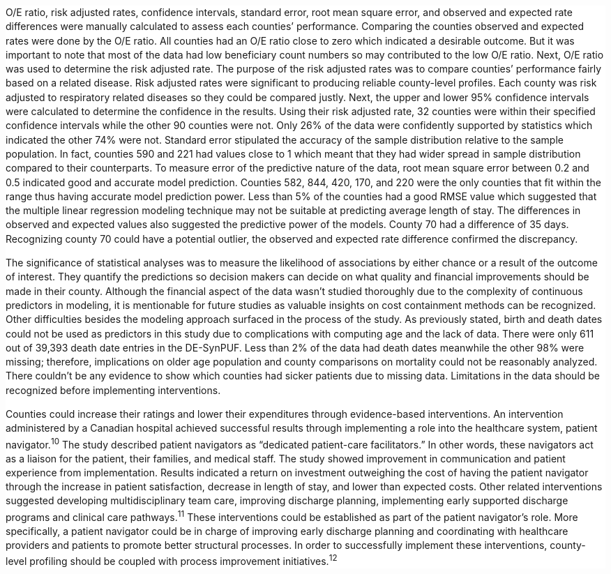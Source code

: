 O/E ratio, risk adjusted rates, confidence intervals, standard error, root mean square error, and observed and expected rate differences were manually calculated to assess each counties’ performance. Comparing the counties observed and expected rates were done by the O/E ratio. All counties had an O/E ratio close to zero which indicated a desirable outcome. But it was important to note that most of the data had low beneficiary count numbers so may contributed to the low O/E ratio.  Next, O/E ratio was used to determine the risk adjusted rate. The purpose of the risk adjusted rates was to compare counties’ performance fairly based on a related disease. Risk adjusted rates were significant to producing reliable county-level profiles. Each county was risk adjusted to respiratory related diseases so they could be compared justly. Next, the upper and lower 95% confidence intervals were calculated to determine the confidence in the results. Using their risk adjusted rate, 32 counties were within their specified confidence intervals while the other 90 counties were not. Only 26% of the data were confidently supported by statistics which indicated the other 74% were not. Standard error stipulated the accuracy of the sample distribution relative to the sample population. In fact, counties 590 and 221 had values close to 1 which meant that they had wider spread in sample distribution compared to their counterparts. To measure error of the predictive nature of the data, root mean square error between 0.2 and 0.5 indicated good and accurate model prediction. Counties 582, 844, 420, 170, and 220 were the only counties that fit within the range thus having accurate model prediction power. Less than 5% of the counties had a good RMSE value which suggested that the multiple linear regression modeling technique may not be suitable at predicting average length of stay. The differences in observed and expected values also suggested the predictive power of the models. County 70 had a difference of 35 days. Recognizing county 70 could have a potential outlier, the observed and expected rate difference confirmed the discrepancy.

The significance of statistical analyses was to measure the likelihood of associations by either chance or a result of the outcome of interest. They quantify the predictions so decision makers can decide on what quality and financial improvements should be made in their county. Although the financial aspect of the data wasn’t studied thoroughly due to the complexity of continuous predictors in modeling, it is mentionable for future studies as valuable insights on cost containment methods can be recognized.
Other difficulties besides the modeling approach surfaced in the process of the study. As previously stated, birth and death dates could not be used as predictors in this study due to complications with computing age and the lack of data. There were only 611 out of 39,393 death date entries in the DE-SynPUF. Less than 2% of the data had death dates meanwhile the other 98% were missing; therefore, implications on older age population and county comparisons on mortality could not be reasonably analyzed. There couldn’t be any evidence to show which counties had sicker patients due to missing data. Limitations in the data should be recognized before implementing interventions.

Counties could increase their ratings and lower their expenditures through evidence-based interventions. An intervention administered by a Canadian hospital achieved successful results through implementing a role into the healthcare system, patient navigator.<sup>10</sup> The study described patient navigators as “dedicated patient-care facilitators.” In other words, these navigators act as a liaison for the patient, their families, and medical staff. The study showed improvement in communication and patient experience from implementation. Results indicated a return on investment outweighing the cost of having the patient navigator through the increase in patient satisfaction, decrease in length of stay, and lower than expected costs. Other related interventions suggested developing multidisciplinary team care, improving discharge planning, implementing early supported discharge programs and clinical care pathways.<sup>11</sup> These interventions could be established as part of the patient navigator’s role. More specifically, a patient navigator could be in charge of improving early discharge planning and coordinating with healthcare providers and patients to promote better structural processes. In order to successfully implement these interventions, county-level profiling should be coupled with process improvement initiatives.<sup>12</sup>
